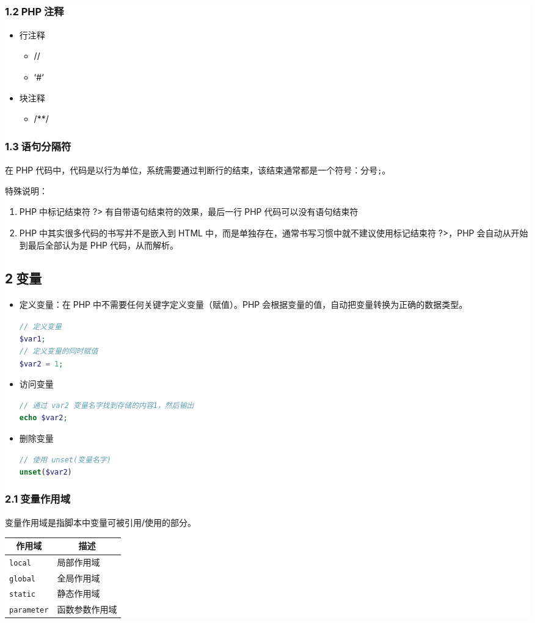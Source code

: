 
### 1.2 PHP 注释

- 行注释
  - //
    
  - ‘#‘
    
- 块注释
  
  - /**/

### 1.3 语句分隔符

在 PHP 代码中，代码是以行为单位，系统需要通过判断行的结束，该结束通常都是一个符号：分号`;`。

特殊说明：

1. PHP 中标记结束符 ?> 有自带语句结束符的效果，最后一行 PHP 代码可以没有语句结束符
  
2. PHP 中其实很多代码的书写并不是嵌入到 HTML 中，而是单独存在，通常书写习惯中就不建议使用标记结束符 ?>，PHP 会自动从开始到最后全部认为是 PHP 代码，从而解析。
  

## 2 变量

- 定义变量：在 PHP 中不需要任何关键字定义变量（赋值）。PHP 会根据变量的值，自动把变量转换为正确的数据类型。
  
  ```php
  // 定义变量
  $var1;
  // 定义变量的同时赋值
  $var2 = 1;
  ```
  
- 访问变量
  
  ```php
  // 通过 var2 变量名字找到存储的内容1，然后输出
  echo $var2;
  ```
  
- 删除变量
  
  ```php
  // 使用 unset(变量名字)
  unset($var2)
  ```
  

### 2.1 变量作用域

变量作用域是指脚本中变量可被引用/使用的部分。

| 作用域 | 描述  |
| --- | --- |
| `local` | 局部作用域 |
| `global` | 全局作用域 |
| `static` | 静态作用域 |
| `parameter` | 函数参数作用域 |
